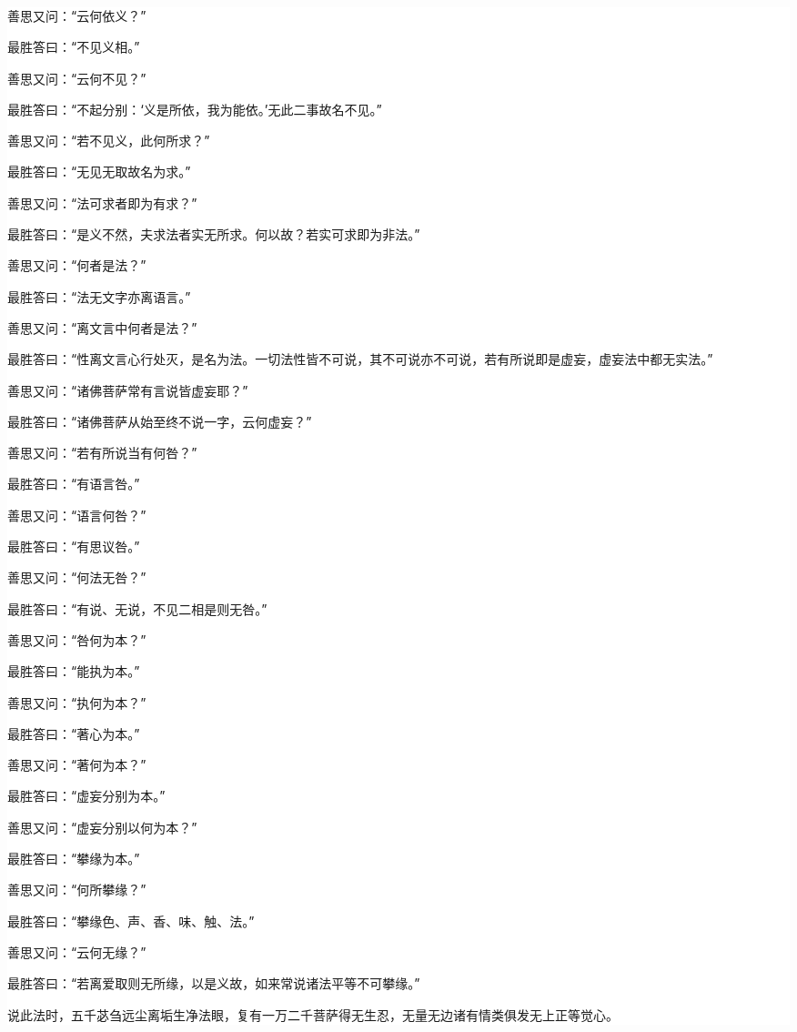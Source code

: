 善思又问：“云何依义？”

最胜答曰：“不见义相。”

善思又问：“云何不见？”

最胜答曰：“不起分别：‘义是所依，我为能依。’无此二事故名不见。”

善思又问：“若不见义，此何所求？”

最胜答曰：“无见无取故名为求。”

善思又问：“法可求者即为有求？”

最胜答曰：“是义不然，夫求法者实无所求。何以故？若实可求即为非法。”

善思又问：“何者是法？”

最胜答曰：“法无文字亦离语言。”

善思又问：“离文言中何者是法？”

最胜答曰：“性离文言心行处灭，是名为法。一切法性皆不可说，其不可说亦不可说，若有所说即是虚妄，虚妄法中都无实法。”

善思又问：“诸佛菩萨常有言说皆虚妄耶？”

最胜答曰：“诸佛菩萨从始至终不说一字，云何虚妄？”

善思又问：“若有所说当有何咎？”

最胜答曰：“有语言咎。”

善思又问：“语言何咎？”

最胜答曰：“有思议咎。”

善思又问：“何法无咎？”

最胜答曰：“有说、无说，不见二相是则无咎。”

善思又问：“咎何为本？”

最胜答曰：“能执为本。”

善思又问：“执何为本？”

最胜答曰：“著心为本。”

善思又问：“著何为本？”

最胜答曰：“虚妄分别为本。”

善思又问：“虚妄分别以何为本？”

最胜答曰：“攀缘为本。”

善思又问：“何所攀缘？”

最胜答曰：“攀缘色、声、香、味、触、法。”

善思又问：“云何无缘？”

最胜答曰：“若离爱取则无所缘，以是义故，如来常说诸法平等不可攀缘。”

说此法时，五千苾刍远尘离垢生净法眼，复有一万二千菩萨得无生忍，无量无边诸有情类俱发无上正等觉心。
